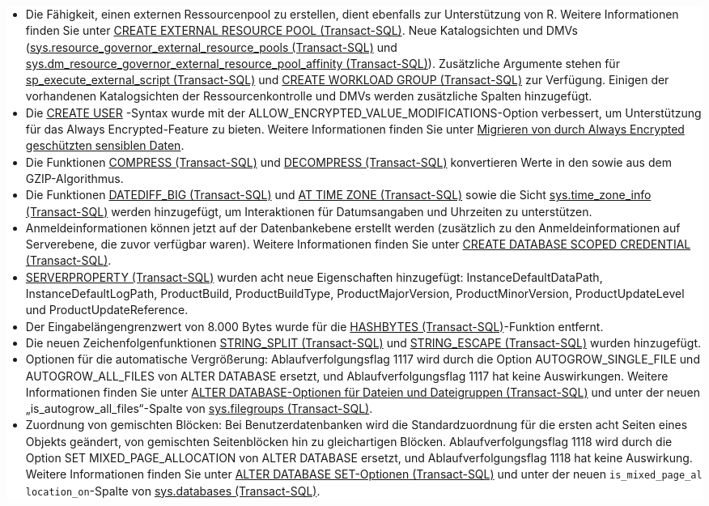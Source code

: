 - Die Fähigkeit, einen externen Ressourcenpool zu erstellen, dient ebenfalls zur Unterstützung von R. Weitere Informationen finden Sie unter [CREATE EXTERNAL RESOURCE POOL &#40;Transact-SQL&#41;](../t-sql/statements/create-external-resource-pool-transact-sql.md).  Neue Katalogsichten und DMVs ([sys.resource_governor_external_resource_pools &#40;Transact-SQL&#41;](../relational-databases/system-catalog-views/sys-resource-governor-external-resource-pools-transact-sql.md) und [sys.dm_resource_governor_external_resource_pool_affinity &#40;Transact-SQL&#41;](../relational-databases/system-dynamic-management-views/sys-dm-resource-governor-external-resource-pool-affinity-transact-sql.md)). Zusätzliche Argumente stehen für [sp_execute_external_script &#40;Transact-SQL&#41;](../relational-databases/system-stored-procedures/sp-execute-external-script-transact-sql.md) und [CREATE WORKLOAD GROUP &#40;Transact-SQL&#41;](../t-sql/statements/create-workload-group-transact-sql.md) zur Verfügung. Einigen der vorhandenen Katalogsichten der Ressourcenkontrolle und DMVs werden zusätzliche Spalten hinzugefügt.
- Die [CREATE USER](../t-sql/statements/create-user-transact-sql.md) -Syntax wurde mit der ALLOW_ENCRYPTED_VALUE_MODIFICATIONS-Option verbessert, um Unterstützung für das Always Encrypted-Feature zu bieten. Weitere Informationen finden Sie unter [Migrieren von durch Always Encrypted geschützten sensiblen Daten](../relational-databases/security/encryption/migrate-sensitive-data-protected-by-always-encrypted.md).
- Die Funktionen [COMPRESS &#40;Transact-SQL&#41;](../t-sql/functions/compress-transact-sql.md) und [DECOMPRESS &#40;Transact-SQL&#41;](../t-sql/functions/decompress-transact-sql.md) konvertieren Werte in den sowie aus dem GZIP-Algorithmus.
- Die Funktionen [DATEDIFF_BIG &#40;Transact-SQL&#41;](../t-sql/functions/datediff-big-transact-sql.md) und [AT TIME ZONE &#40;Transact-SQL&#41;](../t-sql/queries/at-time-zone-transact-sql.md) sowie die Sicht [sys.time_zone_info &#40;Transact-SQL&#41;](../relational-databases/system-catalog-views/sys-time-zone-info-transact-sql.md) werden hinzugefügt, um Interaktionen für Datumsangaben und Uhrzeiten zu unterstützen.
- Anmeldeinformationen können jetzt auf der Datenbankebene erstellt werden (zusätzlich zu den Anmeldeinformationen auf Serverebene, die zuvor verfügbar waren). Weitere Informationen finden Sie unter [CREATE DATABASE SCOPED CREDENTIAL &#40;Transact-SQL&#41;](../t-sql/statements/create-database-scoped-credential-transact-sql.md).
- [SERVERPROPERTY &#40;Transact-SQL&#41;](../t-sql/functions/serverproperty-transact-sql.md) wurden acht neue Eigenschaften hinzugefügt: InstanceDefaultDataPath, InstanceDefaultLogPath, ProductBuild, ProductBuildType, ProductMajorVersion, ProductMinorVersion, ProductUpdateLevel und ProductUpdateReference.
- Der Eingabelängengrenzwert von 8.000 Bytes wurde für die [HASHBYTES &#40;Transact-SQL&#41;](../t-sql/functions/hashbytes-transact-sql.md)-Funktion entfernt.
- Die neuen Zeichenfolgenfunktionen [STRING_SPLIT &#40;Transact-SQL&#41;](../t-sql/functions/string-split-transact-sql.md) und [STRING_ESCAPE &#40;Transact-SQL&#41;](../t-sql/functions/string-escape-transact-sql.md) wurden hinzugefügt.
- Optionen für die automatische Vergrößerung: Ablaufverfolgungsflag 1117 wird durch die Option AUTOGROW_SINGLE_FILE und AUTOGROW_ALL_FILES von ALTER DATABASE ersetzt, und Ablaufverfolgungsflag 1117 hat keine Auswirkungen. Weitere Informationen finden Sie unter [ALTER DATABASE-Optionen für Dateien und Dateigruppen &#40;Transact-SQL&#41;](../t-sql/statements/alter-database-transact-sql-file-and-filegroup-options.md) und unter der neuen „is_autogrow_all_files“-Spalte von [sys.filegroups &#40;Transact-SQL&#41;](../relational-databases/system-catalog-views/sys-filegroups-transact-sql.md).
- Zuordnung von gemischten Blöcken: Bei Benutzerdatenbanken wird die Standardzuordnung für die ersten acht Seiten eines Objekts geändert, von gemischten Seitenblöcken hin zu gleichartigen Blöcken. Ablaufverfolgungsflag 1118 wird durch die Option SET MIXED_PAGE_ALLOCATION von ALTER DATABASE ersetzt, und Ablaufverfolgungsflag 1118 hat keine Auswirkung. Weitere Informationen finden Sie unter [ALTER DATABASE SET-Optionen &#40;Transact-SQL&#41;](../t-sql/statements/alter-database-transact-sql-set-options.md) und unter der neuen `is_mixed_page_allocation_on`-Spalte von [sys.databases &#40;Transact-SQL&#41;](../relational-databases/system-catalog-views/sys-databases-transact-sql.md).
